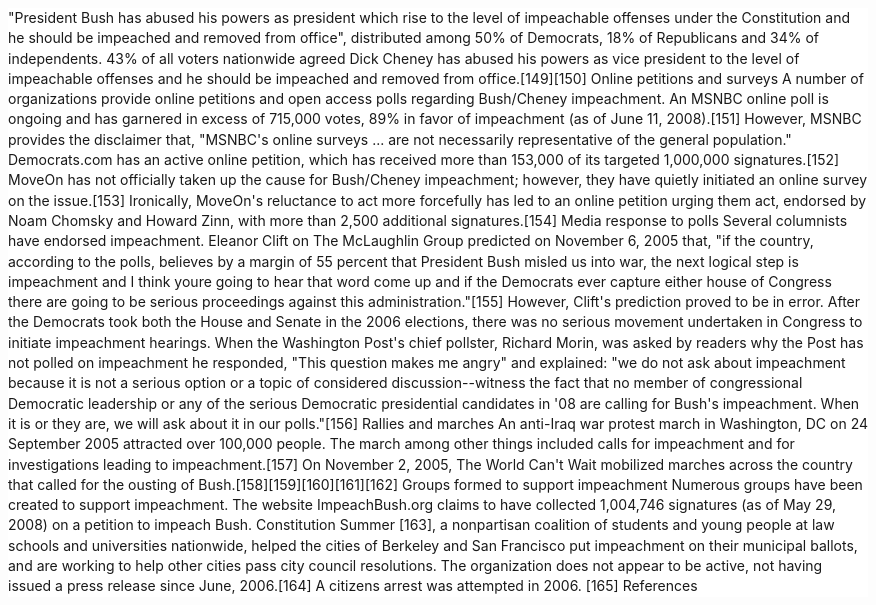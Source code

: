"President Bush has abused his powers as president which rise to the level of impeachable offenses under the Constitution and he should be impeached and removed from office", distributed among 50% of Democrats, 18% of Republicans and 34% of independents.
43% of all voters nationwide agreed Dick Cheney has abused his powers as vice president to the level of impeachable offenses and he should be impeached and removed from office.[149][150] Online petitions and surveys
A number of organizations provide online petitions and open access polls regarding Bush/Cheney impeachment. An MSNBC online poll is ongoing and has garnered in excess of 715,000 votes, 89% in favor of impeachment (as of June 11, 2008).[151]
However, MSNBC provides the disclaimer that,
"MSNBC's online surveys ... are not necessarily representative of the general population."
Democrats.com has an active online petition, which has received more than 153,000 of its targeted 1,000,000 signatures.[152] MoveOn has not officially taken up the cause for Bush/Cheney impeachment; however, they have quietly initiated an online survey on the issue.[153] Ironically, MoveOn's reluctance to act more forcefully has led to an online petition urging them act, endorsed by Noam Chomsky and Howard Zinn, with more than 2,500 additional signatures.[154] Media response to polls
Several columnists have endorsed impeachment.
Eleanor Clift on The McLaughlin Group predicted on November 6, 2005 that,
"if the country, according to the polls, believes by a margin of 55 percent that President Bush misled us into war, the next logical step is impeachment and I think youre going to hear that word come up and if the Democrats ever capture either house of Congress there are going to be serious proceedings against this administration."[155]
However, Clift's prediction proved to be in error. After the Democrats took both the House and Senate in the 2006 elections, there was no serious movement undertaken in Congress to initiate impeachment hearings. When the Washington Post's chief pollster, Richard Morin, was asked by readers why the Post has not polled on impeachment he responded,
"This question makes me angry" and explained: "we do not ask about impeachment because it is not a serious option or a topic of considered discussion--witness the fact that no member of congressional Democratic leadership or any of the serious Democratic presidential candidates in '08 are calling for Bush's impeachment. When it is or they are, we will ask about it in our polls."[156]
Rallies and marches
An anti-Iraq war protest march in Washington, DC on 24 September 2005 attracted over 100,000 people. The march among other things included calls for impeachment and for investigations leading to impeachment.[157] On November 2, 2005, The World Can't Wait mobilized marches across the country that called for the ousting of Bush.[158][159][160][161][162] Groups formed to support impeachment
Numerous groups have been created to support impeachment. The website ImpeachBush.org claims to have collected 1,004,746 signatures (as of May 29, 2008) on a petition to impeach Bush. Constitution Summer [163], a nonpartisan coalition of students and young people at law schools and universities nationwide, helped the cities of Berkeley and San Francisco put impeachment on their municipal ballots, and are working to help other cities pass city council resolutions. The organization does not appear to be active, not having issued a press release since June, 2006.[164] A citizens arrest was attempted in 2006. [165]
References